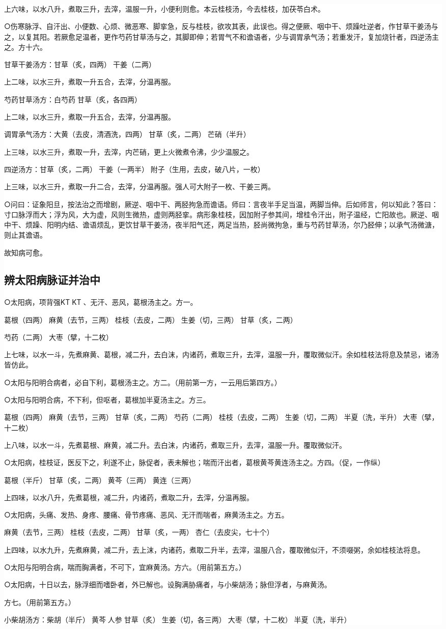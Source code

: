 上六味，以水八升，煮取三升，去滓，温服一升，小便利则愈。本云桂枝汤，今去桂枝，加茯苓白术。  

○伤寒脉浮、自汗出、小便数、心烦、微恶寒、脚挛急，反与桂枝，欲攻其表，此误也。得之便厥、咽中干、烦躁吐逆者，作甘草干姜汤与之，以复其阳。若厥愈足温者，更作芍药甘草汤与之，其脚即伸；若胃气不和谵语者，少与调胃承气汤；若重发汗，复加烧针者，四逆汤主之。方十六。  

甘草干姜汤方：甘草（炙，四两） 干姜（二两）  

上二味，以水三升，煮取一升五合，去滓，分温再服。  

芍药甘草汤方：白芍药 甘草（炙，各四两）  

上二味，以水三升，煮取一升五合，去滓，分温再服。  

调胃承气汤方：大黄（去皮，清酒洗，四两） 甘草（炙，二两） 芒硝（半升）  

上三味，以水三升，煮取一升，去滓，内芒硝，更上火微煮令沸，少少温服之。  

四逆汤方：甘草（炙，二两） 干姜（一两半） 附子（生用，去皮，破八片，一枚）  

上三味，以水三升，煮取一升二合，去滓，分温再服。强人可大附子一枚、干姜三两。  

○问曰：证象阳旦，按法治之而增剧，厥逆、咽中干、两胫拘急而谵语。师曰：言夜半手足当温，两脚当伸。后如师言，何以知此？答曰：寸口脉浮而大；浮为风，大为虚，风则生微热，虚则两胫挛。病形象桂枝，因加附子参其间，增桂令汗出，附子温经，亡阳故也。厥逆、咽中干、烦躁、阳明内结、谵语烦乱，更饮甘草干姜汤，夜半阳气还，两足当热，胫尚微拘急，重与芍药甘草汤，尔乃胫伸；以承气汤微溏，则止其谵语。  

故知病可愈。  

## 辨太阳病脉证并治中  

○太阳病，项背强KT KT 、无汗、恶风，葛根汤主之。方一。  

葛根（四两） 麻黄（去节，三两） 桂枝（去皮，二两） 生姜（切，三两） 甘草（炙，二两）  

芍药（二两） 大枣（擘，十二枚）  

上七味，以水一斗，先煮麻黄、葛根，减二升，去白沫，内诸药，煮取三升，去滓，温服一升，覆取微似汗。余如桂枝法将息及禁忌，诸汤皆仿此。  

○太阳与阳明合病者，必自下利，葛根汤主之。方二。（用前第一方，一云用后第四方。）  

○太阳与阳明合病，不下利，但呕者，葛根加半夏汤主之。方三。  

葛根（四两） 麻黄（去节，三两） 甘草（炙，二两） 芍药（二两） 桂枝（去皮，二两） 生姜（切，二两） 半夏（洗，半升） 大枣（擘，十二枚）  

上八味，以水一斗，先煮葛根、麻黄，减二升。去白沫，内诸药，煮取三升，去滓，温服一升。覆取微似汗。  

○太阳病，桂枝证，医反下之，利遂不止，脉促者，表未解也；喘而汗出者，葛根黄芩黄连汤主之。方四。（促，一作纵）  

葛根（半斤） 甘草（炙，二两） 黄芩（三两） 黄连（三两）  

上四味，以水八升，先煮葛根，减二升，内诸药，煮取二升，去滓，分温再服。  

○太阳病，头痛、发热、身疼、腰痛、骨节疼痛、恶风、无汗而喘者，麻黄汤主之。方五。  

麻黄（去节，三两） 桂枝（去皮，二两） 甘草（炙，一两） 杏仁（去皮尖，七十个）  

上四味，以水九升，先煮麻黄，减二升，去上沫，内诸药，煮取二升半，去滓，温服八合，覆取微似汗，不须啜粥，余如桂枝法将息。  

○太阳与阳明合病，喘而胸满者，不可下，宜麻黄汤。方六。（用前第五方。）  

○太阳病，十日以去，脉浮细而嗜卧者，外已解也。设胸满胁痛者，与小柴胡汤；脉但浮者，与麻黄汤。  

方七。（用前第五方。）  

小柴胡汤方：柴胡（半斤） 黄芩 人参 甘草（炙） 生姜（切，各三两） 大枣（擘，十二枚） 半夏（洗，半升）  
